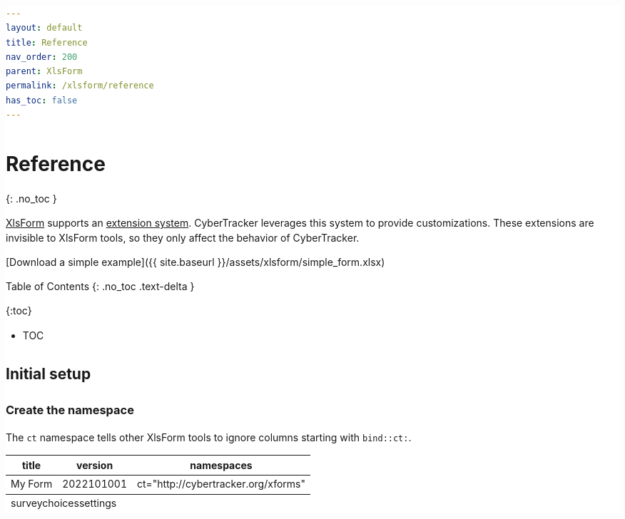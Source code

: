```yaml
---
layout: default
title: Reference
nav_order: 200
parent: XlsForm
permalink: /xlsform/reference
has_toc: false
---
```

# Reference
{: .no_toc }

[XlsForm](https://xlsform.org) supports an [extension system](https://xlsform.org/#advanced-use-and-extensibility). CyberTracker leverages this system to provide customizations. These extensions are invisible to XlsForm tools, so they only affect the behavior of CyberTracker.

[Download a simple example]({{ site.baseurl }}/assets/xlsform/simple_form.xlsx)

Table of Contents
{: .no_toc .text-delta }

{:toc}
- TOC

## Initial setup
### Create the namespace
The `ct` namespace tells other XlsForm tools to ignore columns starting with `bind::ct:`.
<table class="xlsTable">
  <thead>
    <tr>
      <th>title</th>
      <th>version</th>
      <th>namespaces</th>
    </tr>
  </thead>
  <tbody>
    <tr>
      <td>My Form</td>
      <td>2022101001</td>
      <td>ct="http://cybertracker.org/xforms"</td>
    </tr>
  </tbody>
  <tfoot>
    <tr>
      <td class="sheets" colspan="3"><span>survey</span><span>choices</span><span class="active">settings</span></td>      
    </tr>
  </tfoot>
</table>
